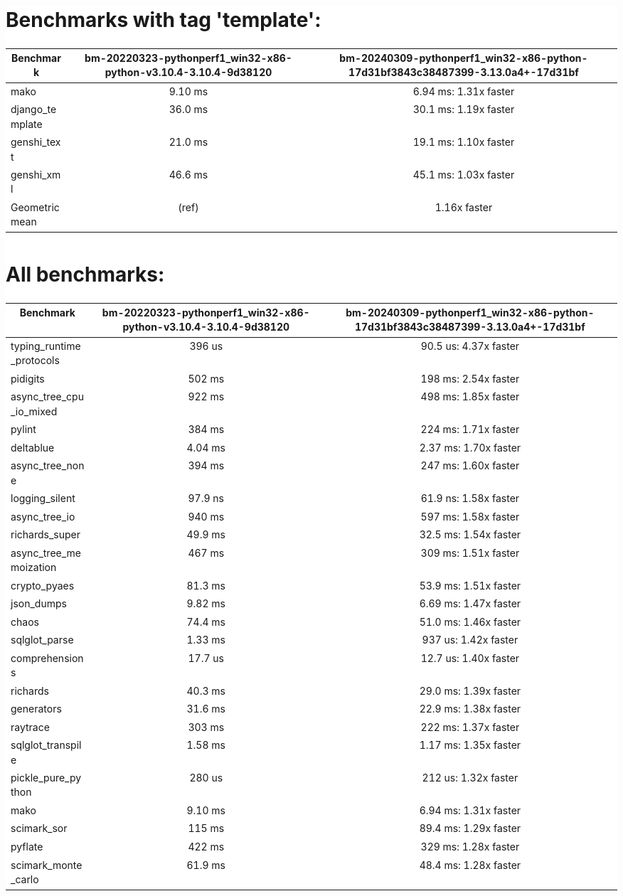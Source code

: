 Benchmarks with tag 'template':
===============================

| Benchmark       | bm-20220323-pythonperf1_win32-x86-python-v3.10.4-3.10.4-9d38120 | bm-20240309-pythonperf1_win32-x86-python-17d31bf3843c38487399-3.13.0a4+-17d31bf |
|-----------------|:---------------------------------------------------------------:|:-------------------------------------------------------------------------------:|
| mako            | 9.10 ms                                                         | 6.94 ms: 1.31x faster                                                           |
| django_template | 36.0 ms                                                         | 30.1 ms: 1.19x faster                                                           |
| genshi_text     | 21.0 ms                                                         | 19.1 ms: 1.10x faster                                                           |
| genshi_xml      | 46.6 ms                                                         | 45.1 ms: 1.03x faster                                                           |
| Geometric mean  | (ref)                                                           | 1.16x faster                                                                    |

All benchmarks:
===============

| Benchmark                | bm-20220323-pythonperf1_win32-x86-python-v3.10.4-3.10.4-9d38120 | bm-20240309-pythonperf1_win32-x86-python-17d31bf3843c38487399-3.13.0a4+-17d31bf |
|--------------------------|:---------------------------------------------------------------:|:-------------------------------------------------------------------------------:|
| typing_runtime_protocols | 396 us                                                          | 90.5 us: 4.37x faster                                                           |
| pidigits                 | 502 ms                                                          | 198 ms: 2.54x faster                                                            |
| async_tree_cpu_io_mixed  | 922 ms                                                          | 498 ms: 1.85x faster                                                            |
| pylint                   | 384 ms                                                          | 224 ms: 1.71x faster                                                            |
| deltablue                | 4.04 ms                                                         | 2.37 ms: 1.70x faster                                                           |
| async_tree_none          | 394 ms                                                          | 247 ms: 1.60x faster                                                            |
| logging_silent           | 97.9 ns                                                         | 61.9 ns: 1.58x faster                                                           |
| async_tree_io            | 940 ms                                                          | 597 ms: 1.58x faster                                                            |
| richards_super           | 49.9 ms                                                         | 32.5 ms: 1.54x faster                                                           |
| async_tree_memoization   | 467 ms                                                          | 309 ms: 1.51x faster                                                            |
| crypto_pyaes             | 81.3 ms                                                         | 53.9 ms: 1.51x faster                                                           |
| json_dumps               | 9.82 ms                                                         | 6.69 ms: 1.47x faster                                                           |
| chaos                    | 74.4 ms                                                         | 51.0 ms: 1.46x faster                                                           |
| sqlglot_parse            | 1.33 ms                                                         | 937 us: 1.42x faster                                                            |
| comprehensions           | 17.7 us                                                         | 12.7 us: 1.40x faster                                                           |
| richards                 | 40.3 ms                                                         | 29.0 ms: 1.39x faster                                                           |
| generators               | 31.6 ms                                                         | 22.9 ms: 1.38x faster                                                           |
| raytrace                 | 303 ms                                                          | 222 ms: 1.37x faster                                                            |
| sqlglot_transpile        | 1.58 ms                                                         | 1.17 ms: 1.35x faster                                                           |
| pickle_pure_python       | 280 us                                                          | 212 us: 1.32x faster                                                            |
| mako                     | 9.10 ms                                                         | 6.94 ms: 1.31x faster                                                           |
| scimark_sor              | 115 ms                                                          | 89.4 ms: 1.29x faster                                                           |
| pyflate                  | 422 ms                                                          | 329 ms: 1.28x faster                                                            |
| scimark_monte_carlo      | 61.9 ms                                                         | 48.4 ms: 1.28x faster                                                           |